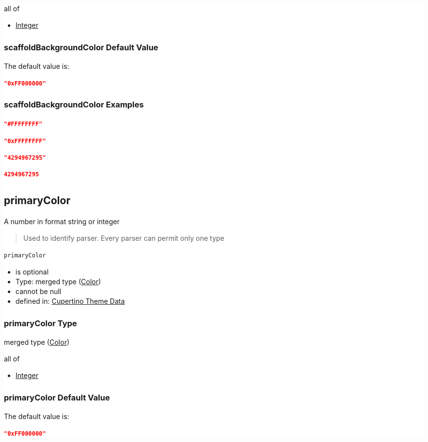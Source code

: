 all of

-   [Integer](color-allof-integer.md "check type definition")

### scaffoldBackgroundColor Default Value

The default value is:

```json
"0xFF000000"
```

### scaffoldBackgroundColor Examples

```json
"#FFFFFFFF"
```

```json
"0xFFFFFFFF"
```

```json
"4294967295"
```

```json
4294967295
```

## primaryColor

A number in format string or integer


> Used to identify parser. Every parser can permit only one type
>

`primaryColor`

-   is optional
-   Type: merged type ([Color](app_bar_theme-properties-color.md))
-   cannot be null
-   defined in: [Cupertino Theme Data](app_bar_theme-properties-color.md "https&#x3A;//legytma.com.br/schema/color.schema.json#/properties/primaryColor")

### primaryColor Type

merged type ([Color](app_bar_theme-properties-color.md))

all of

-   [Integer](color-allof-integer.md "check type definition")

### primaryColor Default Value

The default value is:

```json
"0xFF000000"
```
